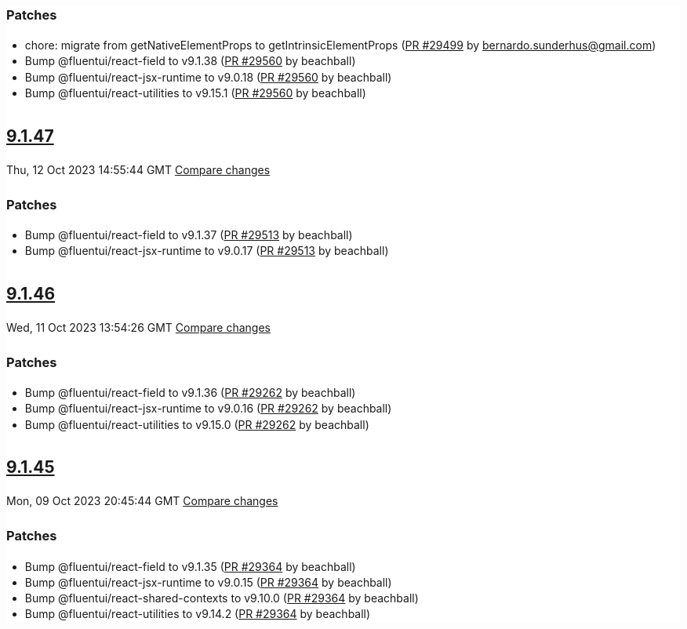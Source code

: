 ### Patches

- chore: migrate from getNativeElementProps to getIntrinsicElementProps ([PR #29499](https://github.com/microsoft/fluentui/pull/29499) by bernardo.sunderhus@gmail.com)
- Bump @fluentui/react-field to v9.1.38 ([PR #29560](https://github.com/microsoft/fluentui/pull/29560) by beachball)
- Bump @fluentui/react-jsx-runtime to v9.0.18 ([PR #29560](https://github.com/microsoft/fluentui/pull/29560) by beachball)
- Bump @fluentui/react-utilities to v9.15.1 ([PR #29560](https://github.com/microsoft/fluentui/pull/29560) by beachball)

## [9.1.47](https://github.com/microsoft/fluentui/tree/@fluentui/react-progress_v9.1.47)

Thu, 12 Oct 2023 14:55:44 GMT
[Compare changes](https://github.com/microsoft/fluentui/compare/@fluentui/react-progress_v9.1.46..@fluentui/react-progress_v9.1.47)

### Patches

- Bump @fluentui/react-field to v9.1.37 ([PR #29513](https://github.com/microsoft/fluentui/pull/29513) by beachball)
- Bump @fluentui/react-jsx-runtime to v9.0.17 ([PR #29513](https://github.com/microsoft/fluentui/pull/29513) by beachball)

## [9.1.46](https://github.com/microsoft/fluentui/tree/@fluentui/react-progress_v9.1.46)

Wed, 11 Oct 2023 13:54:26 GMT
[Compare changes](https://github.com/microsoft/fluentui/compare/@fluentui/react-progress_v9.1.45..@fluentui/react-progress_v9.1.46)

### Patches

- Bump @fluentui/react-field to v9.1.36 ([PR #29262](https://github.com/microsoft/fluentui/pull/29262) by beachball)
- Bump @fluentui/react-jsx-runtime to v9.0.16 ([PR #29262](https://github.com/microsoft/fluentui/pull/29262) by beachball)
- Bump @fluentui/react-utilities to v9.15.0 ([PR #29262](https://github.com/microsoft/fluentui/pull/29262) by beachball)

## [9.1.45](https://github.com/microsoft/fluentui/tree/@fluentui/react-progress_v9.1.45)

Mon, 09 Oct 2023 20:45:44 GMT
[Compare changes](https://github.com/microsoft/fluentui/compare/@fluentui/react-progress_v9.1.44..@fluentui/react-progress_v9.1.45)

### Patches

- Bump @fluentui/react-field to v9.1.35 ([PR #29364](https://github.com/microsoft/fluentui/pull/29364) by beachball)
- Bump @fluentui/react-jsx-runtime to v9.0.15 ([PR #29364](https://github.com/microsoft/fluentui/pull/29364) by beachball)
- Bump @fluentui/react-shared-contexts to v9.10.0 ([PR #29364](https://github.com/microsoft/fluentui/pull/29364) by beachball)
- Bump @fluentui/react-utilities to v9.14.2 ([PR #29364](https://github.com/microsoft/fluentui/pull/29364) by beachball)
